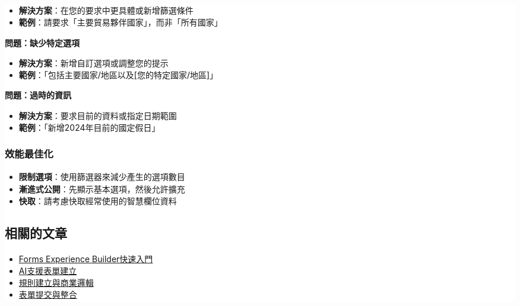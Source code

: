 * **解決方案**：在您的要求中更具體或新增篩選條件
* **範例**：請要求「主要貿易夥伴國家」，而非「所有國家」

**問題：缺少特定選項**

* **解決方案**：新增自訂選項或調整您的提示
* **範例**：「包括主要國家/地區以及[您的特定國家/地區]」

**問題：過時的資訊**

* **解決方案**：要求目前的資料或指定日期範圍
* **範例**：「新增2024年目前的國定假日」

### 效能最佳化

* **限制選項**：使用篩選器來減少產生的選項數目
* **漸進式公開**：先顯示基本選項，然後允許擴充
* **快取**：請考慮快取經常使用的智慧欄位資料

## 相關的文章

* [Forms Experience Builder快速入門](forms-experience-builder-getting-started.md)
* [AI支援表單建立](forms-experience-builder-prompt-examples-library.md)
* [規則建立與商業邏輯](forms-experience-builder-prompt-examples-library.md#rule-creation--business-logic)
* [表單提交與整合](form-submission-integration.md)

